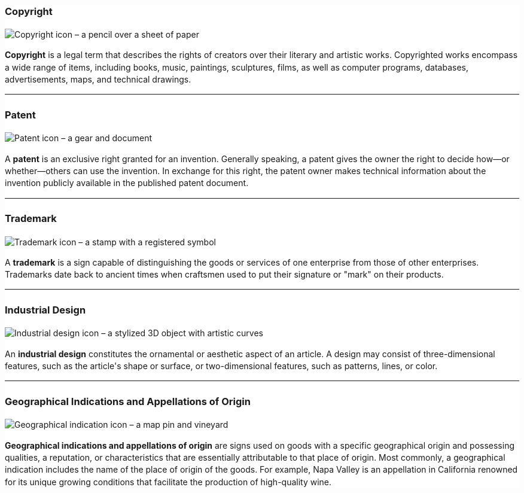 ### Copyright

![Copyright icon – a pencil over a sheet of paper](https://github.com/usds/ditap-curriculum-update/blob/1c4a5281ca50ea90dd710da72aa253d69c88e334/3_Curriculum/3B_DITAP-Core-Curriculum/Module-3/Module-3-Media/Copyright.jpg?raw=true)

**Copyright** is a legal term that describes the rights of creators over their literary and artistic works. Copyrighted works encompass a wide range of items, including books, music, paintings, sculptures, films, as well as computer programs, databases, advertisements, maps, and technical drawings.

---

### Patent

![Patent icon – a gear and document](https://github.com/usds/ditap-curriculum-update/blob/1c4a5281ca50ea90dd710da72aa253d69c88e334/3_Curriculum/3B_DITAP-Core-Curriculum/Module-3/Module-3-Media/Patent.jpg?raw=true)

A **patent** is an exclusive right granted for an invention. Generally speaking, a patent gives the owner the right to decide how—or whether—others can use the invention. In exchange for this right, the patent owner makes technical information about the invention publicly available in the published patent document.

---

### Trademark

![Trademark icon – a stamp with a registered symbol](https://github.com/usds/ditap-curriculum-update/blob/1c4a5281ca50ea90dd710da72aa253d69c88e334/3_Curriculum/3B_DITAP-Core-Curriculum/Module-3/Module-3-Media/Trademark.jpg?raw=true)

A **trademark** is a sign capable of distinguishing the goods or services of one enterprise from those of other enterprises. Trademarks date back to ancient times when craftsmen used to put their signature or "mark" on their products.

---

### Industrial Design

![Industrial design icon – a stylized 3D object with artistic curves](https://github.com/usds/ditap-curriculum-update/blob/1c4a5281ca50ea90dd710da72aa253d69c88e334/3_Curriculum/3B_DITAP-Core-Curriculum/Module-3/Module-3-Media/industrial%20design.jpg?raw=true)

An **industrial design** constitutes the ornamental or aesthetic aspect of an article. A design may consist of three-dimensional features, such as the article's shape or surface, or two-dimensional features, such as patterns, lines, or color.

---

### Geographical Indications and Appellations of Origin

![Geographical indication icon – a map pin and vineyard](https://github.com/usds/ditap-curriculum-update/blob/1c4a5281ca50ea90dd710da72aa253d69c88e334/3_Curriculum/3B_DITAP-Core-Curriculum/Module-3/Module-3-Media/Geographical.jpg?raw=true)

**Geographical indications and appellations of origin** are signs used on goods with a specific geographical origin and possessing qualities, a reputation, or characteristics that are essentially attributable to that place of origin. Most commonly, a geographical indication includes the name of the place of origin of the goods. For example, Napa Valley is an appellation in California renowned for its unique growing conditions that facilitate the production of high-quality wine.


